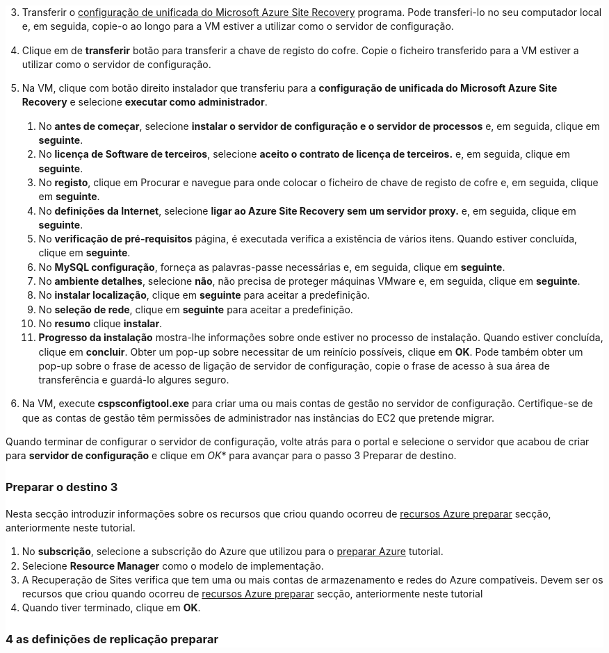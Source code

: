 3. Transferir o [configuração de unificada do Microsoft Azure Site Recovery](http://aka.ms/unifiedinstaller_wus) programa. Pode transferi-lo no seu computador local e, em seguida, copie-o ao longo para a VM estiver a utilizar como o servidor de configuração.

4. Clique em de **transferir** botão para transferir a chave de registo do cofre. Copie o ficheiro transferido para a VM estiver a utilizar como o servidor de configuração.

5. Na VM, clique com botão direito instalador que transferiu para a **configuração de unificada do Microsoft Azure Site Recovery** e selecione **executar como administrador**. 

    1. No **antes de começar**, selecione **instalar o servidor de configuração e o servidor de processos** e, em seguida, clique em **seguinte**.
    2. No **licença de Software de terceiros**, selecione **aceito o contrato de licença de terceiros.** e, em seguida, clique em **seguinte**.
    3. No **registo**, clique em Procurar e navegue para onde colocar o ficheiro de chave de registo de cofre e, em seguida, clique em **seguinte**.
    4. No **definições da Internet**, selecione **ligar ao Azure Site Recovery sem um servidor proxy.** e, em seguida, clique em **seguinte**.
    5. No **verificação de pré-requisitos** página, é executada verifica a existência de vários itens. Quando estiver concluída, clique em **seguinte**. 
    6. No **MySQL configuração**, forneça as palavras-passe necessárias e, em seguida, clique em **seguinte**.
    7. No **ambiente detalhes**, selecione **não**, não precisa de proteger máquinas VMware e, em seguida, clique em **seguinte**.
    8. No **instalar localização**, clique em **seguinte** para aceitar a predefinição.
    9. No **seleção de rede**, clique em **seguinte** para aceitar a predefinição.
    10. No **resumo** clique **instalar**.
    11. **Progresso da instalação** mostra-lhe informações sobre onde estiver no processo de instalação. Quando estiver concluída, clique em **concluir**. Obter um pop-up sobre necessitar de um reinício possíveis, clique em **OK**. Pode também obter um pop-up sobre o frase de acesso de ligação de servidor de configuração, copie o frase de acesso à sua área de transferência e guardá-lo algures seguro.
    
6. Na VM, execute **cspsconfigtool.exe** para criar uma ou mais contas de gestão no servidor de configuração. Certifique-se de que as contas de gestão têm permissões de administrador nas instâncias do EC2 que pretende migrar. 

Quando terminar de configurar o servidor de configuração, volte atrás para o portal e selecione o servidor que acabou de criar para **servidor de configuração** e clique em *OK** para avançar para o passo 3 Preparar de destino.

### <a name="3-target-prepare"></a>Preparar o destino 3 

Nesta secção introduzir informações sobre os recursos que criou quando ocorreu de [recursos Azure preparar](#prepare-azure-resources) secção, anteriormente neste tutorial.

1. No **subscrição**, selecione a subscrição do Azure que utilizou para o [preparar Azure](../tutorial-prepare-azure.md) tutorial.
2. Selecione **Resource Manager** como o modelo de implementação.
3. A Recuperação de Sites verifica que tem uma ou mais contas de armazenamento e redes do Azure compatíveis. Devem ser os recursos que criou quando ocorreu de [recursos Azure preparar](#prepare-azure-resources) secção, anteriormente neste tutorial
4. Quando tiver terminado, clique em **OK**.


### <a name="4-replication-settings-prepare"></a>4 as definições de replicação preparar 
